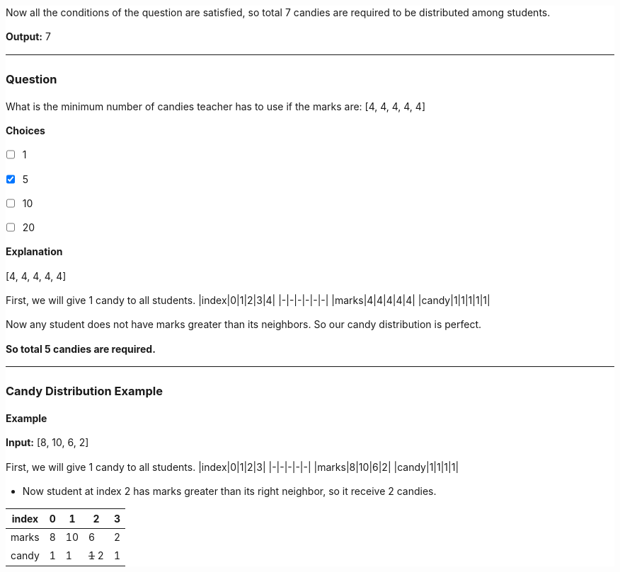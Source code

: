 Now all the conditions of the question are satisfied, so total 7 candies are required to be distributed among students.

**Output:** 7


---
### Question

What is the minimum number of candies teacher has to use if the marks are: [4, 4, 4, 4, 4]

**Choices**

- [ ] 1
- [x] 5
- [ ] 10
- [ ] 20


**Explanation**

[4, 4, 4, 4, 4]

First, we will give 1 candy to all students.
|index|0|1|2|3|4|
|-|-|-|-|-|-|
|marks|4|4|4|4|4|
|candy|1|1|1|1|1|

Now any student does not have marks greater than its neighbors. So our candy distribution is perfect.

**So total 5 candies are required.**



---
### Candy Distribution Example

**Example**

**Input:** [8, 10, 6, 2]



First, we will give 1 candy to all students.
|index|0|1|2|3|
|-|-|-|-|-|
|marks|8|10|6|2|
|candy|1|1|1|1|

- Now student at index 2 has marks greater than its right neighbor, so it receive 2 candies.

|index|0|1|2|3|
|-|-|-|-|-|
|marks|8|10|6|2|
|candy|1|1|~~1~~ 2|1|
